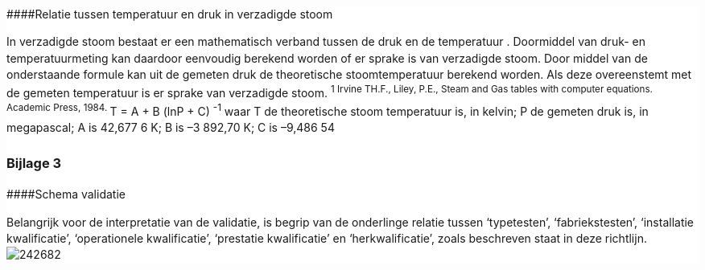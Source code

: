 ####Relatie tussen temperatuur en druk in verzadigde stoom

In verzadigde stoom bestaat er een mathematisch verband tussen de druk en de temperatuur . Doormiddel van druk- en temperatuurmeting kan daardoor eenvoudig berekend worden of er sprake is van verzadigde stoom. Door middel van de onderstaande formule kan uit de gemeten druk de theoretische stoomtemperatuur berekend worden. Als deze overeenstemt met de gemeten temperatuur is er sprake van verzadigde stoom. <sup> 1  Irvine TH.F., Liley, P.E., Steam and Gas tables with computer equations. Academic Press, 1984.  </sup> T = A + B (lnP + C) <sup>-1</sup> waar T de theoretische stoom temperatuur is, in kelvin; P de gemeten druk is, in megapascal; A is 42,677 6 K; B is –3 892,70 K; C is –9,486 54 

### Bijlage  3  

####Schema validatie

Belangrijk voor de interpretatie van de validatie, is begrip van de onderlinge relatie tussen ‘typetesten’, ‘fabriekstesten’, ‘installatie kwalificatie’, ‘operationele kwalificatie’, ‘prestatie kwalificatie’ en ‘herkwalificatie’, zoals beschreven staat in deze richtlijn.   ![242682](http://wetten.overheid.nl/Illustration/242682)

